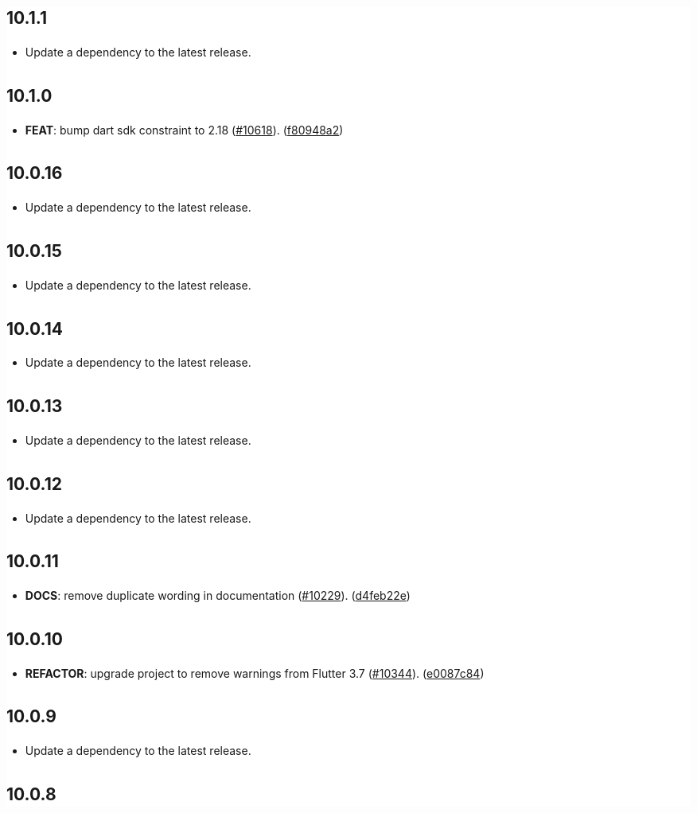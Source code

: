 ## 10.1.1

 - Update a dependency to the latest release.

## 10.1.0

 - **FEAT**: bump dart sdk constraint to 2.18 ([#10618](https://github.com/firebase/flutterfire/issues/10618)). ([f80948a2](https://github.com/firebase/flutterfire/commit/f80948a28b62eead358bdb900d5a0dfb97cebb33))

## 10.0.16

 - Update a dependency to the latest release.

## 10.0.15

 - Update a dependency to the latest release.

## 10.0.14

 - Update a dependency to the latest release.

## 10.0.13

 - Update a dependency to the latest release.

## 10.0.12

 - Update a dependency to the latest release.

## 10.0.11

 - **DOCS**: remove duplicate wording in documentation ([#10229](https://github.com/firebase/flutterfire/issues/10229)). ([d4feb22e](https://github.com/firebase/flutterfire/commit/d4feb22e06899f0db9923264b5345e538a07fbac))

## 10.0.10

 - **REFACTOR**: upgrade project to remove warnings from Flutter 3.7 ([#10344](https://github.com/firebase/flutterfire/issues/10344)). ([e0087c84](https://github.com/firebase/flutterfire/commit/e0087c845c7526c11a4241a26d39d4673b0ad29d))

## 10.0.9

 - Update a dependency to the latest release.

## 10.0.8

